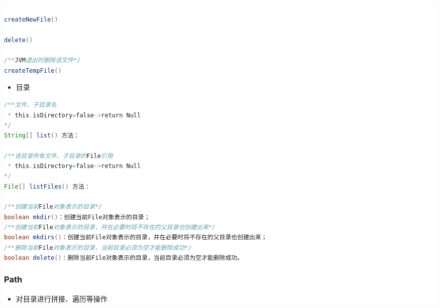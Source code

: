 ```java

createNewFile()

delete()

/**JVM退出时删除该文件*/
createTempFile()

```  

- 目录

```java
/**文件、子目录名
 * this.isDirectory=false->return Null
*/
String[] list() 方法：

/**该目录所有文件、子目录的File引用
 * this.isDirectory=false->return Null
*/
File[] listFiles() 方法：

/**创建当前File对象表示的目录*/
boolean mkdir()：创建当前File对象表示的目录；
/**创建当前File对象表示的目录，并在必要时将不存在的父目录也创建出来*/
boolean mkdirs()：创建当前File对象表示的目录，并在必要时将不存在的父目录也创建出来；
/**删除当前File对象表示的目录，当前目录必须为空才能删除成功*/
boolean delete()：删除当前File对象表示的目录，当前目录必须为空才能删除成功。
```

### Path

- 对目录进行拼接、遍历等操作